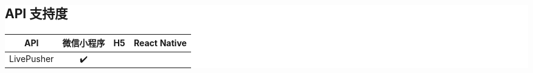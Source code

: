   </tbody>
</table>

## API 支持度

| API | 微信小程序 | H5 | React Native |
| :---: | :---: | :---: | :---: |
| LivePusher | ✔️ |  |  |
